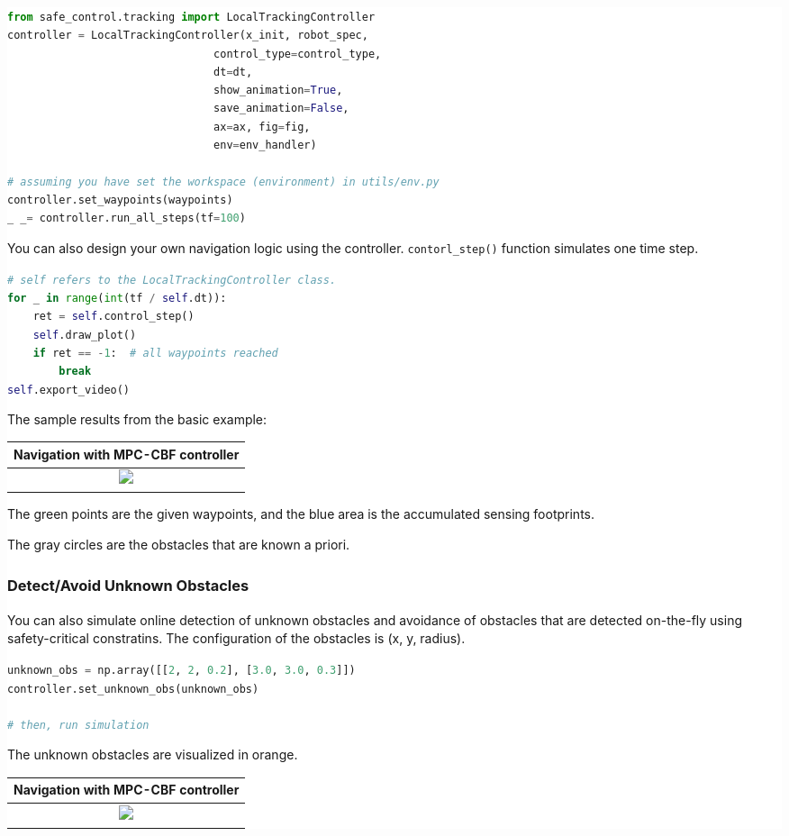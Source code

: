 ```python
from safe_control.tracking import LocalTrackingController
controller = LocalTrackingController(x_init, robot_spec,
                                control_type=control_type,
                                dt=dt,
                                show_animation=True,
                                save_animation=False,
                                ax=ax, fig=fig,
                                env=env_handler)

# assuming you have set the workspace (environment) in utils/env.py
controller.set_waypoints(waypoints)
_ _= controller.run_all_steps(tf=100)
```

You can also design your own navigation logic using the controller. `contorl_step()` function simulates one time step.

```python
# self refers to the LocalTrackingController class.
for _ in range(int(tf / self.dt)):
    ret = self.control_step()
    self.draw_plot()
    if ret == -1:  # all waypoints reached
        break
self.export_video()
```

The sample results from the basic example:

|      Navigation with MPC-CBF controller            |
| :-------------------------------: |
|  <img src="https://github.com/user-attachments/assets/3e294698-b8e4-45a9-b6c2-55b1779cd5e5"  height="350px"> |

The green points are the given waypoints, and the blue area is the accumulated sensing footprints.

The gray circles are the obstacles that are known a priori.

### Detect/Avoid Unknown Obstacles
You can also simulate online detection of unknown obstacles and avoidance of obstacles that are detected on-the-fly using safety-critical constratins.
The configuration of the obstacles is (x, y, radius).

```python
unknown_obs = np.array([[2, 2, 0.2], [3.0, 3.0, 0.3]])
controller.set_unknown_obs(unknown_obs)

# then, run simulation
```

The unknown obstacles are visualized in orange.

|      Navigation with MPC-CBF controller            |
| :-------------------------------: |
|  <img src="https://github.com/user-attachments/assets/8be5453f-8629-4f1d-aa36-c0f9160fd2ee"  height="350px"> |
